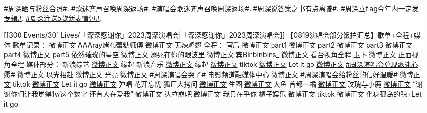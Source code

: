 [#周深晒与粉丝合照#](https://s.weibo.com/weibo?q=%23%E5%91%A8%E6%B7%B1%E6%99%92%E4%B8%8E%E7%B2%89%E4%B8%9D%E5%90%88%E7%85%A7%23).
[#歌迷齐声召唤周深返场#](https://s.weibo.com/weibo?q=%23%E6%AD%8C%E8%BF%B7%E9%BD%90%E5%A3%B0%E5%8F%AC%E5%94%A4%E5%91%A8%E6%B7%B1%E8%BF%94%E5%9C%BA%23).
[#演唱会歌迷齐声召唤周深返场#](https://s.weibo.com/weibo?q=%23%E6%BC%94%E5%94%B1%E4%BC%9A%E6%AD%8C%E8%BF%B7%E9%BD%90%E5%A3%B0%E5%8F%AC%E5%94%A4%E5%91%A8%E6%B7%B1%E8%BF%94%E5%9C%BA%23).
[#周深说答案之书有点离谱#](https://s.weibo.com/weibo?q=%23%E5%91%A8%E6%B7%B1%E8%AF%B4%E7%AD%94%E6%A1%88%E4%B9%8B%E4%B9%A6%E6%9C%89%E7%82%B9%E7%A6%BB%E8%B0%B1%23).
[#周深立flag今年内一定发专辑#](https://s.weibo.com/weibo?q=%23%E5%91%A8%E6%B7%B1%E7%AB%8Bflag%E4%BB%8A%E5%B9%B4%E5%86%85%E4%B8%80%E5%AE%9A%E5%8F%91%E4%B8%93%E8%BE%91%23).
[#周深连送5款新表情包#](https://s.weibo.com/weibo?q=%23%E5%91%A8%E6%B7%B1%E8%BF%9E%E9%80%815%E6%AC%BE%E6%96%B0%E8%A1%A8%E6%83%85%E5%8C%85%23).

[[300 Events/301 Lives/「深深感谢你」2023周深演唱会\|「深深感谢你」2023周深演唱会]]
【0819演唱会部分饭拍汇总】歌单+全程+媒体
歌单记录：
[微博正文](http://weibo.com/3179148264/NfkhD5yRI) AAAray烤布蕾糖师傅
[微博正文](https://weibo.com/7495641082/NfkZjgyo4) 无辣鸡翅
全程：
官后
[微博正文](http://weibo.com/5248300719/NfFRIAmh3) part1
[微博正文](https://weibo.com/5248300719/Nfwux3doL) part2
[微博正文](https://weibo.com/5248300719/NfuvQuKLb) part3
[微博正文](https://weibo.com/5248300719/NfpatxxSC) part4
[微博正文](https://weibo.com/5248300719/Nfq9WeJc9) part5
依然璀璨的星空
[微博正文](http://weibo.com/6108895035/NfnJPEYIJ)
溺死在你的眼波里
[微博正文](http://weibo.com/5465965042/NflLosvWb)
宾Binbinbins_
[微博正文](https://weibo.com/2288712530/Nfx87pzwk) 看台视角全程
圡卜
[微博正文](https://weibo.com/7515745168/NfvPe0mG3) 正面视角全程
媒体部分：
新浪综艺
[微博正文](https://weibo.com/1878335471/Nfks8BQg8) 缘起
新浪音乐
[微博正文](https://weibo.com/1266269835/Nfkhq7G7Q) 缘起
[微博正文](https://weibo.com/1266269835/NfkneBtlD) tiktok
[微博正文](https://weibo.com/1266269835/NfkxvE5Hy) Let it go
[微博正文](https://weibo.com/1266269835/NfkZ8B4iZ) [#周深演唱会兑现歌迷心愿#](https://s.weibo.com/weibo?q=%23%E5%91%A8%E6%B7%B1%E6%BC%94%E5%94%B1%E4%BC%9A%E5%85%91%E7%8E%B0%E6%AD%8C%E8%BF%B7%E5%BF%83%E6%84%BF%23)
[微博正文](https://weibo.com/1266269835/NfldU6E5o) 以光相赴
[微博正文](https://weibo.com/1266269835/Nflo2kCkq) 光亮
[微博正文](https://weibo.com/1266269835/NflQ3woZw) [#周深演唱会哭了#](https://s.weibo.com/weibo?q=%23%E5%91%A8%E6%B7%B1%E6%BC%94%E5%94%B1%E4%BC%9A%E5%93%AD%E4%BA%86%23)
电影频道融媒体中心
[微博正文](https://weibo.com/6495544869/NfkhF7rXH) [#周深演唱会给粉丝的信好温暖#](https://s.weibo.com/weibo?q=%23%E5%91%A8%E6%B7%B1%E6%BC%94%E5%94%B1%E4%BC%9A%E7%BB%99%E7%B2%89%E4%B8%9D%E7%9A%84%E4%BF%A1%E5%A5%BD%E6%B8%A9%E6%9A%96%23)
[微博正文](https://weibo.com/6495544869/NfkjAyoNN) tiktok
[微博正文](https://weibo.com/6495544869/NfksK8Adr) Let it go
[微博正文](https://weibo.com/6495544869/Nfl3BtEBl) 弹唱 花开忘忧
狐厂大拷问
[微博正文](https://weibo.com/6525010965/Nfkyk9RlI) 生图
[微博正文](https://weibo.com/6525010965/NfkKR5dxJ) 大鱼
首都一橘
[微博正文](https://weibo.com/3314422837/NfkxMuJ0A) 玫瑰与小鹿
[微博正文](https://weibo.com/3314422837/NfkBIkZNo) “谢谢你们让我觉得1w这个数字 还有人在爱我”
[微博正文](https://weibo.com/3314422837/Nfl2xikZF) 达拉崩吧
[微博正文](https://weibo.com/3314422837/NflhY6CD1) 我只在乎你
橘子娱乐
[微博正文](https://weibo.com/5291824241/Nfkip16Ev) tiktok
[微博正文](https://weibo.com/5291824241/NfknmxXHc) 化身孤岛的鲸+Let it go